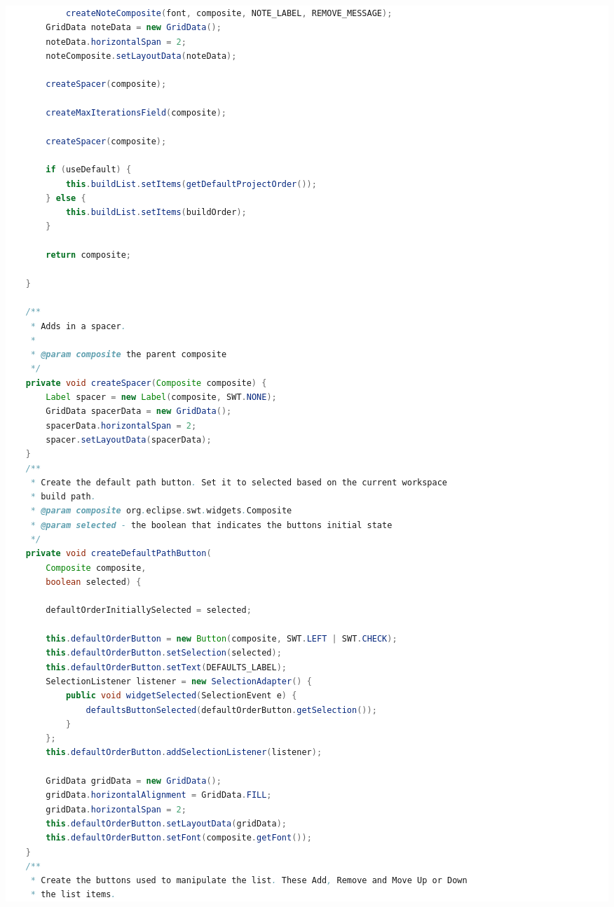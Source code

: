 ```java
			createNoteComposite(font, composite, NOTE_LABEL, REMOVE_MESSAGE);
		GridData noteData = new GridData();
		noteData.horizontalSpan = 2;
		noteComposite.setLayoutData(noteData);

		createSpacer(composite);

		createMaxIterationsField(composite);

		createSpacer(composite);

		if (useDefault) {
			this.buildList.setItems(getDefaultProjectOrder());
		} else {
			this.buildList.setItems(buildOrder);
		}

		return composite;

	}

	/**
	 * Adds in a spacer.
	 * 
	 * @param composite the parent composite
	 */
	private void createSpacer(Composite composite) {
		Label spacer = new Label(composite, SWT.NONE);
		GridData spacerData = new GridData();
		spacerData.horizontalSpan = 2;
		spacer.setLayoutData(spacerData);
	}
	/**
	 * Create the default path button. Set it to selected based on the current workspace
	 * build path.
	 * @param composite org.eclipse.swt.widgets.Composite
	 * @param selected - the boolean that indicates the buttons initial state
	 */
	private void createDefaultPathButton(
		Composite composite,
		boolean selected) {

		defaultOrderInitiallySelected = selected;

		this.defaultOrderButton = new Button(composite, SWT.LEFT | SWT.CHECK);
		this.defaultOrderButton.setSelection(selected);
		this.defaultOrderButton.setText(DEFAULTS_LABEL);
		SelectionListener listener = new SelectionAdapter() {
			public void widgetSelected(SelectionEvent e) {
				defaultsButtonSelected(defaultOrderButton.getSelection());
			}
		};
		this.defaultOrderButton.addSelectionListener(listener);

		GridData gridData = new GridData();
		gridData.horizontalAlignment = GridData.FILL;
		gridData.horizontalSpan = 2;
		this.defaultOrderButton.setLayoutData(gridData);
		this.defaultOrderButton.setFont(composite.getFont());
	}
	/**
	 * Create the buttons used to manipulate the list. These Add, Remove and Move Up or Down
	 * the list items.
```